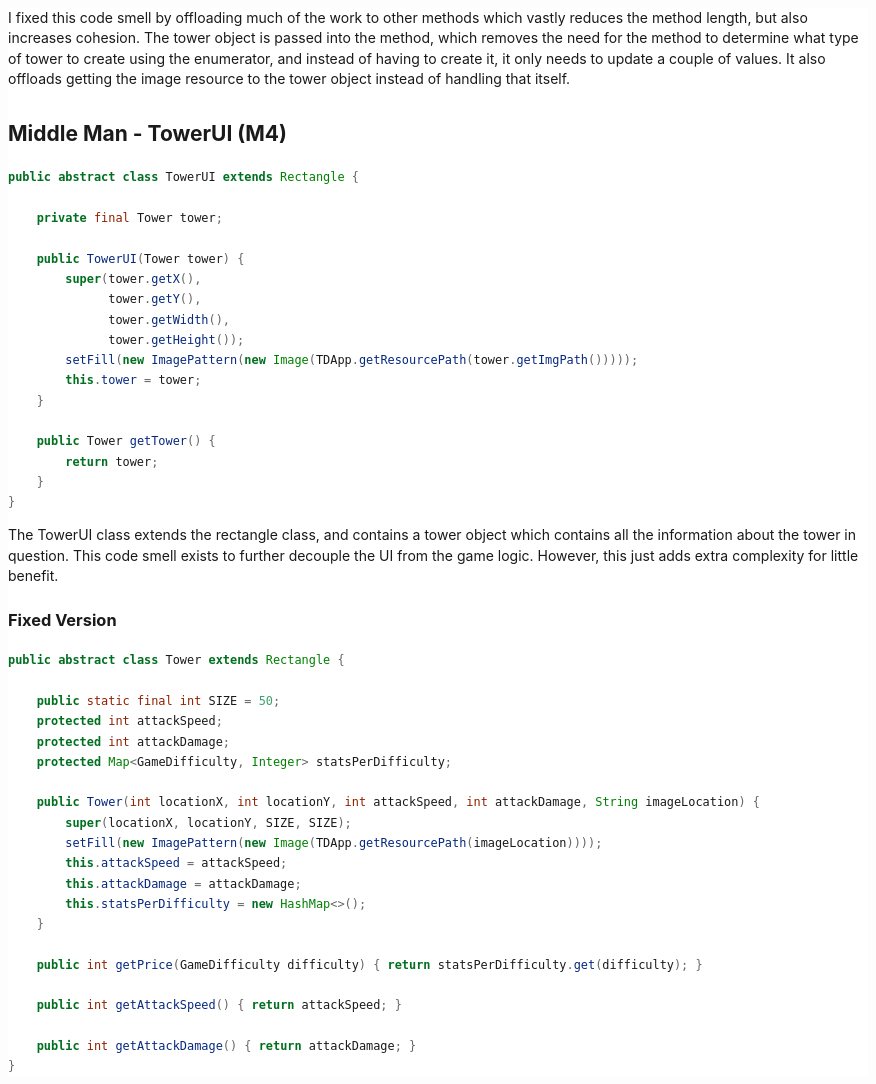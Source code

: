 I fixed this code smell by offloading much of the work to other methods which vastly reduces the method length, but also increases cohesion. The tower object is passed into the method, which removes the need for the method to determine what type of tower to create using the enumerator, and instead of having to create it, it only needs to update a couple of values. It also offloads getting the image resource to the tower object instead of handling that itself.

## Middle Man - TowerUI (M4)

```java
public abstract class TowerUI extends Rectangle {

    private final Tower tower;

    public TowerUI(Tower tower) {
        super(tower.getX(),
              tower.getY(),
              tower.getWidth(),
              tower.getHeight());
        setFill(new ImagePattern(new Image(TDApp.getResourcePath(tower.getImgPath()))));
        this.tower = tower;
    }

    public Tower getTower() {
        return tower;
    }
}
```

The TowerUI class extends the rectangle class, and contains a tower object which contains all the information about the tower in question. This code smell exists to further decouple the UI from the game logic. However, this just adds extra complexity for little benefit.


### Fixed Version
```java
public abstract class Tower extends Rectangle {

    public static final int SIZE = 50;
    protected int attackSpeed;
    protected int attackDamage;
    protected Map<GameDifficulty, Integer> statsPerDifficulty;

    public Tower(int locationX, int locationY, int attackSpeed, int attackDamage, String imageLocation) {
        super(locationX, locationY, SIZE, SIZE);
        setFill(new ImagePattern(new Image(TDApp.getResourcePath(imageLocation))));
        this.attackSpeed = attackSpeed;
        this.attackDamage = attackDamage;
        this.statsPerDifficulty = new HashMap<>();
    }

    public int getPrice(GameDifficulty difficulty) { return statsPerDifficulty.get(difficulty); }

    public int getAttackSpeed() { return attackSpeed; }

    public int getAttackDamage() { return attackDamage; }
}
```
